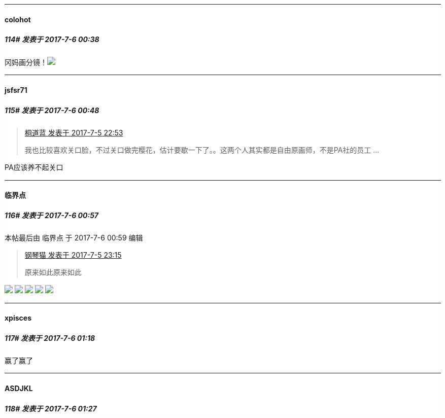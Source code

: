 
-----

####  colohot  
##### 114#       发表于 2017-7-6 00:38


冈妈画分镜！<img src="https://static.saraba1st.com/image/smiley/face2017/112.png" referrerpolicy="no-referrer">


-----

####  jsfsr71  
##### 115#       发表于 2017-7-6 00:48


<blockquote><a href="httphttps://bbs.saraba1st.com/2b/forum.php?mod=redirect&amp;goto=findpost&amp;pid=36493715&amp;ptid=1528286" target="_blank">桐道蓝 发表于 2017-7-5 22:53</a>

我也比较喜欢关口脸，不过关口做完樱花，估计要歇一下了。。这两个人其实都是自由原画师，不是PA社的员工 ...</blockquote>
PA应该养不起关口


-----

####  临界点  
##### 116#       发表于 2017-7-6 00:57


 本帖最后由 临界点 于 2017-7-6 00:59 编辑 
<blockquote><a href="httphttps://bbs.saraba1st.com/2b/forum.php?mod=redirect&amp;goto=findpost&amp;pid=36493885&amp;ptid=1528286" target="_blank">钢琴猫 发表于 2017-7-5 23:15</a>

原来如此原来如此</blockquote>
<img src="http://wx2.sinaimg.cn/large/006CPoHPgy1fgfupcrngej30ft0bojvn.jpg]http://wx2.sinaimg.cn/large/006CPoHPgy1fgfupcrngej30ft0bojvn.jpg" referrerpolicy="no-referrer">
<img src="http://wx4.sinaimg.cn/mw690/006CPoHPgy1fgfupda7zlj30fo0bw77v.jpg]http://wx4.sinaimg.cn/mw690/006CPoHPgy1fgfupda7zlj30fo0bw77v.jpg" referrerpolicy="no-referrer">
<img src="http://wx3.sinaimg.cn/mw690/006CPoHPgy1fgfuph7gfjj30fo080mzp.jpg]http://wx3.sinaimg.cn/mw690/006CPoHPgy1fgfuph7gfjj30fo080mzp.jpg" referrerpolicy="no-referrer">
<img src="http://wx2.sinaimg.cn/mw690/006CPoHPgy1fgfuphrf4jj30el09ywjg.jpg]http://wx2.sinaimg.cn/mw690/006CPoHPgy1fgfuphrf4jj30el09ywjg.jpg" referrerpolicy="no-referrer">
<img src="http://wx1.sinaimg.cn/mw690/006CPoHPgy1fgfupmdb9vj30ah0ciq4m.jpg" referrerpolicy="no-referrer">


-----

####  xpisces  
##### 117#       发表于 2017-7-6 01:18


赢了赢了


-----

####  ASDJKL  
##### 118#       发表于 2017-7-6 01:27
